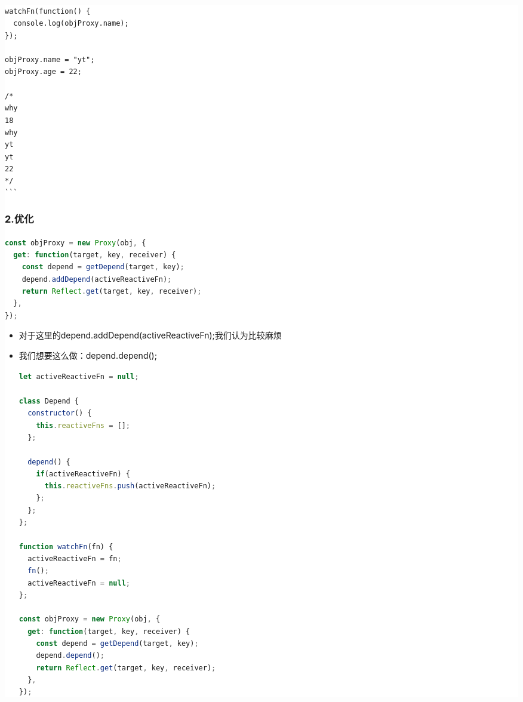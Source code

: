     watchFn(function() {
      console.log(objProxy.name);
    });
    
    objProxy.name = "yt";
    objProxy.age = 22;
    
    /*
    why
    18
    why
    yt
    yt
    22
    */
    ```

### 2.优化

```js
const objProxy = new Proxy(obj, {
  get: function(target, key, receiver) {
    const depend = getDepend(target, key);
    depend.addDepend(activeReactiveFn);
    return Reflect.get(target, key, receiver);
  },
});
```

- 对于这里的depend.addDepend(activeReactiveFn);我们认为比较麻烦

- 我们想要这么做：depend.depend();

  ```js
  let activeReactiveFn = null;
  
  class Depend {
    constructor() {
      this.reactiveFns = [];
    };
  
    depend() {
      if(activeReactiveFn) {
        this.reactiveFns.push(activeReactiveFn);
      };
    };
  };
  
  function watchFn(fn) {
    activeReactiveFn = fn;
    fn();
    activeReactiveFn = null;
  };
  
  const objProxy = new Proxy(obj, {
    get: function(target, key, receiver) {
      const depend = getDepend(target, key);
      depend.depend();
      return Reflect.get(target, key, receiver);
    },
  });
  ```
